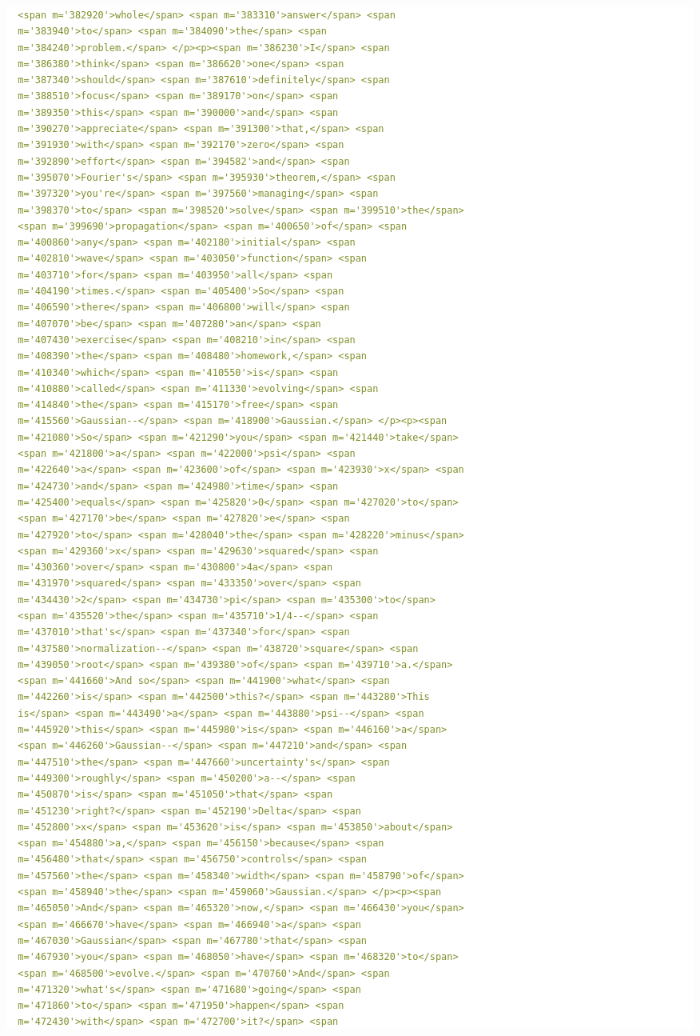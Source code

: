 ```yaml
  <span m='382920'>whole</span> <span m='383310'>answer</span> <span
  m='383940'>to</span> <span m='384090'>the</span> <span
  m='384240'>problem.</span> </p><p><span m='386230'>I</span> <span
  m='386380'>think</span> <span m='386620'>one</span> <span
  m='387340'>should</span> <span m='387610'>definitely</span> <span
  m='388510'>focus</span> <span m='389170'>on</span> <span
  m='389350'>this</span> <span m='390000'>and</span> <span
  m='390270'>appreciate</span> <span m='391300'>that,</span> <span
  m='391930'>with</span> <span m='392170'>zero</span> <span
  m='392890'>effort</span> <span m='394582'>and</span> <span
  m='395070'>Fourier's</span> <span m='395930'>theorem,</span> <span
  m='397320'>you're</span> <span m='397560'>managing</span> <span
  m='398370'>to</span> <span m='398520'>solve</span> <span m='399510'>the</span>
  <span m='399690'>propagation</span> <span m='400650'>of</span> <span
  m='400860'>any</span> <span m='402180'>initial</span> <span
  m='402810'>wave</span> <span m='403050'>function</span> <span
  m='403710'>for</span> <span m='403950'>all</span> <span
  m='404190'>times.</span> <span m='405400'>So</span> <span
  m='406590'>there</span> <span m='406800'>will</span> <span
  m='407070'>be</span> <span m='407280'>an</span> <span
  m='407430'>exercise</span> <span m='408210'>in</span> <span
  m='408390'>the</span> <span m='408480'>homework,</span> <span
  m='410340'>which</span> <span m='410550'>is</span> <span
  m='410880'>called</span> <span m='411330'>evolving</span> <span
  m='414840'>the</span> <span m='415170'>free</span> <span
  m='415560'>Gaussian--</span> <span m='418900'>Gaussian.</span> </p><p><span
  m='421080'>So</span> <span m='421290'>you</span> <span m='421440'>take</span>
  <span m='421800'>a</span> <span m='422000'>psi</span> <span
  m='422640'>a</span> <span m='423600'>of</span> <span m='423930'>x</span> <span
  m='424730'>and</span> <span m='424980'>time</span> <span
  m='425400'>equals</span> <span m='425820'>0</span> <span m='427020'>to</span>
  <span m='427170'>be</span> <span m='427820'>e</span> <span
  m='427920'>to</span> <span m='428040'>the</span> <span m='428220'>minus</span>
  <span m='429360'>x</span> <span m='429630'>squared</span> <span
  m='430360'>over</span> <span m='430800'>4a</span> <span
  m='431970'>squared</span> <span m='433350'>over</span> <span
  m='434430'>2</span> <span m='434730'>pi</span> <span m='435300'>to</span>
  <span m='435520'>the</span> <span m='435710'>1/4--</span> <span
  m='437010'>that's</span> <span m='437340'>for</span> <span
  m='437580'>normalization--</span> <span m='438720'>square</span> <span
  m='439050'>root</span> <span m='439380'>of</span> <span m='439710'>a.</span>
  <span m='441660'>And so</span> <span m='441900'>what</span> <span
  m='442260'>is</span> <span m='442500'>this?</span> <span m='443280'>This
  is</span> <span m='443490'>a</span> <span m='443880'>psi--</span> <span
  m='445920'>this</span> <span m='445980'>is</span> <span m='446160'>a</span>
  <span m='446260'>Gaussian--</span> <span m='447210'>and</span> <span
  m='447510'>the</span> <span m='447660'>uncertainty's</span> <span
  m='449300'>roughly</span> <span m='450200'>a--</span> <span
  m='450870'>is</span> <span m='451050'>that</span> <span
  m='451230'>right?</span> <span m='452190'>Delta</span> <span
  m='452800'>x</span> <span m='453620'>is</span> <span m='453850'>about</span>
  <span m='454880'>a,</span> <span m='456150'>because</span> <span
  m='456480'>that</span> <span m='456750'>controls</span> <span
  m='457560'>the</span> <span m='458340'>width</span> <span m='458790'>of</span>
  <span m='458940'>the</span> <span m='459060'>Gaussian.</span> </p><p><span
  m='465050'>And</span> <span m='465320'>now,</span> <span m='466430'>you</span>
  <span m='466670'>have</span> <span m='466940'>a</span> <span
  m='467030'>Gaussian</span> <span m='467780'>that</span> <span
  m='467930'>you</span> <span m='468050'>have</span> <span m='468320'>to</span>
  <span m='468500'>evolve.</span> <span m='470760'>And</span> <span
  m='471320'>what's</span> <span m='471680'>going</span> <span
  m='471860'>to</span> <span m='471950'>happen</span> <span
  m='472430'>with</span> <span m='472700'>it?</span> <span
```